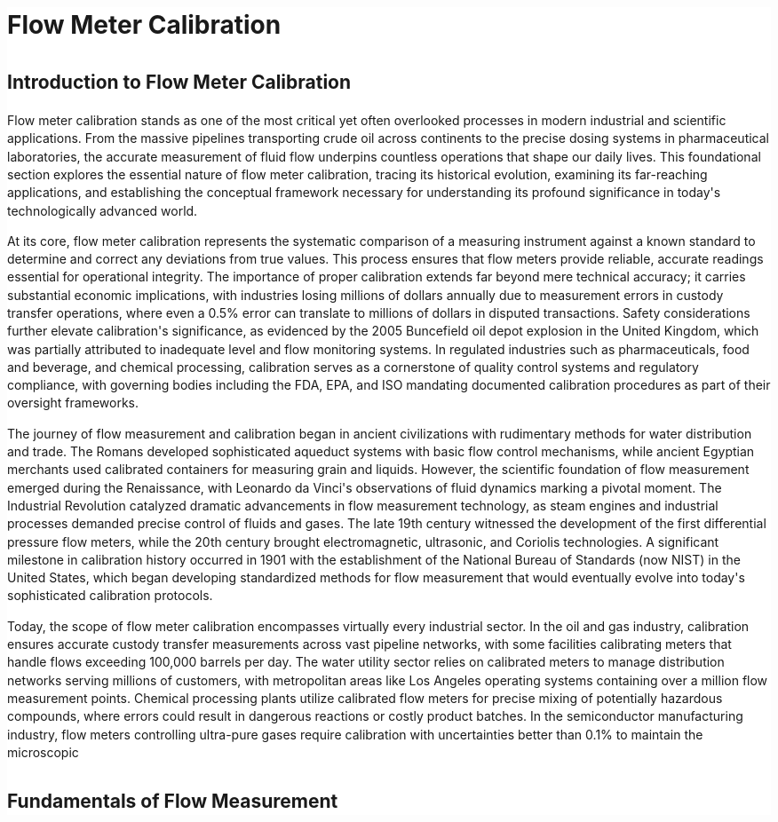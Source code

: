 
# Flow Meter Calibration

## Introduction to Flow Meter Calibration

Flow meter calibration stands as one of the most critical yet often overlooked processes in modern industrial and scientific applications. From the massive pipelines transporting crude oil across continents to the precise dosing systems in pharmaceutical laboratories, the accurate measurement of fluid flow underpins countless operations that shape our daily lives. This foundational section explores the essential nature of flow meter calibration, tracing its historical evolution, examining its far-reaching applications, and establishing the conceptual framework necessary for understanding its profound significance in today's technologically advanced world.

At its core, flow meter calibration represents the systematic comparison of a measuring instrument against a known standard to determine and correct any deviations from true values. This process ensures that flow meters provide reliable, accurate readings essential for operational integrity. The importance of proper calibration extends far beyond mere technical accuracy; it carries substantial economic implications, with industries losing millions of dollars annually due to measurement errors in custody transfer operations, where even a 0.5% error can translate to millions of dollars in disputed transactions. Safety considerations further elevate calibration's significance, as evidenced by the 2005 Buncefield oil depot explosion in the United Kingdom, which was partially attributed to inadequate level and flow monitoring systems. In regulated industries such as pharmaceuticals, food and beverage, and chemical processing, calibration serves as a cornerstone of quality control systems and regulatory compliance, with governing bodies including the FDA, EPA, and ISO mandating documented calibration procedures as part of their oversight frameworks.

The journey of flow measurement and calibration began in ancient civilizations with rudimentary methods for water distribution and trade. The Romans developed sophisticated aqueduct systems with basic flow control mechanisms, while ancient Egyptian merchants used calibrated containers for measuring grain and liquids. However, the scientific foundation of flow measurement emerged during the Renaissance, with Leonardo da Vinci's observations of fluid dynamics marking a pivotal moment. The Industrial Revolution catalyzed dramatic advancements in flow measurement technology, as steam engines and industrial processes demanded precise control of fluids and gases. The late 19th century witnessed the development of the first differential pressure flow meters, while the 20th century brought electromagnetic, ultrasonic, and Coriolis technologies. A significant milestone in calibration history occurred in 1901 with the establishment of the National Bureau of Standards (now NIST) in the United States, which began developing standardized methods for flow measurement that would eventually evolve into today's sophisticated calibration protocols.

Today, the scope of flow meter calibration encompasses virtually every industrial sector. In the oil and gas industry, calibration ensures accurate custody transfer measurements across vast pipeline networks, with some facilities calibrating meters that handle flows exceeding 100,000 barrels per day. The water utility sector relies on calibrated meters to manage distribution networks serving millions of customers, with metropolitan areas like Los Angeles operating systems containing over a million flow measurement points. Chemical processing plants utilize calibrated flow meters for precise mixing of potentially hazardous compounds, where errors could result in dangerous reactions or costly product batches. In the semiconductor manufacturing industry, flow meters controlling ultra-pure gases require calibration with uncertainties better than 0.1% to maintain the microscopic

## Fundamentals of Flow Measurement
